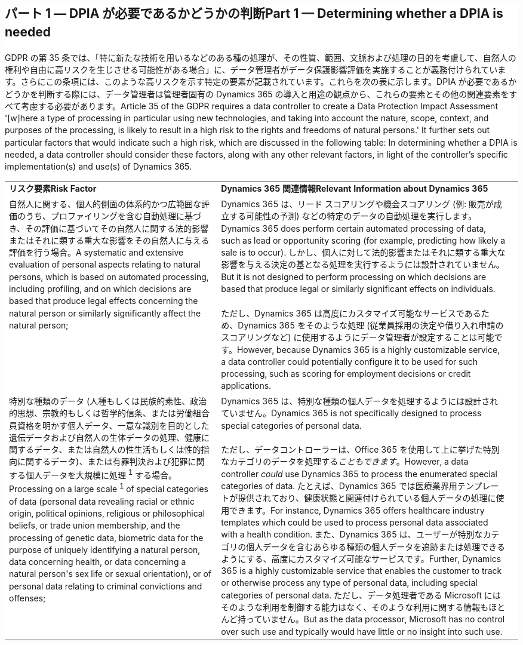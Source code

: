 ## <a name="part-1--determining-whether-a-dpia-is-needed"></a><span data-ttu-id="c64df-109">パート 1 — DPIA が必要であるかどうかの判断</span><span class="sxs-lookup"><span data-stu-id="c64df-109">Part 1 — Determining whether a DPIA is needed</span></span>

<span data-ttu-id="c64df-p102">GDPR の第 35 条では、「特に新たな技術を用いるなどのある種の処理が、その性質、範囲、文脈および処理の目的を考慮して、自然人の権利や自由に高リスクを生じさせる可能性がある場合」に、データ管理者がデータ保護影響評価を実施することが義務付けられています。さらにこの条項には、このような高リスクを示す特定の要素が記載されています。これらを次の表に示します。DPIA が必要であるかどうかを判断する際には、データ管理者は管理者固有の Dynamics 365 の導入と用途の観点から、これらの要素とその他の関連要素をすべて考慮する必要があります。</span><span class="sxs-lookup"><span data-stu-id="c64df-p102">Article 35 of the GDPR requires a data controller to create a Data Protection Impact Assessment '[w]here a type of processing in particular using new technologies, and taking into account the nature, scope, context, and purposes of the processing, is likely to result in a high risk to the rights and freedoms of natural persons.' It further sets out particular factors that would indicate such a high risk, which are discussed in the following table: In determining whether a DPIA is needed, a data controller should consider these factors, along with any other relevant factors, in light of the controller’s specific implementation(s) and use(s) of Dynamics 365.</span></span>

||||
|:----|:----|:--|
|<span data-ttu-id="c64df-112">**リスク要素**</span><span class="sxs-lookup"><span data-stu-id="c64df-112">**Risk Factor**</span></span>|<span data-ttu-id="c64df-113">**Dynamics 365 関連情報**</span><span class="sxs-lookup"><span data-stu-id="c64df-113">**Relevant Information about Dynamics 365**</span></span>| |
| <span data-ttu-id="c64df-114">自然人に関する、個人的側面の体系的かつ広範囲な評価のうち、プロファイリングを含む自動処理に基づき、その評価に基づいてその自然人に関する法的影響またはそれに類する重大な影響をその自然人に与える評価を行う場合。</span><span class="sxs-lookup"><span data-stu-id="c64df-114">A systematic and extensive evaluation of personal aspects relating to natural persons, which is based on automated processing, including profiling, and on which decisions are based that produce legal effects concerning the natural person or similarly significantly affect the natural person;</span></span> | <span data-ttu-id="c64df-115">Dynamics 365 は、リード スコアリングや機会スコアリング (例: 販売が成立する可能性の予測) などの特定のデータの自動処理を実行します。</span><span class="sxs-lookup"><span data-stu-id="c64df-115">Dynamics 365 does perform certain automated processing of data, such as lead or opportunity scoring (for example, predicting how likely a sale is to occur).</span></span> <span data-ttu-id="c64df-116">しかし、個人に対して法的影響またはそれに類する重大な影響を与える決定の基となる処理を実行するようには設計されていません。</span><span class="sxs-lookup"><span data-stu-id="c64df-116">But it is not designed to perform processing on which decisions are based that produce legal or similarly significant effects on individuals.</span></span><br><br> <span data-ttu-id="c64df-117">ただし、Dynamics 365 は高度にカスタマイズ可能なサービスであるため、Dynamics 365 をそのような処理 (従業員採用の決定や借り入れ申請のスコアリングなど) に使用するようにデータ管理者が設定することは可能です。</span><span class="sxs-lookup"><span data-stu-id="c64df-117">However, because Dynamics 365 is a highly customizable service, a data controller could potentially configure it to be used for such processing, such as scoring for employment decisions or credit applications.</span></span> |   |
| <span data-ttu-id="c64df-118">特別な種類のデータ (人種もしくは民族的素性、政治的思想、宗教的もしくは哲学的信条、または労働組合員資格を明かす個人データ、一意な識別を目的とした遺伝データおよび自然人の生体データの処理、健康に関するデータ、または自然人の性生活もしくは性的指向に関するデータ)、または有罪判決および犯罪に関する個人データを大規模に処理 <sup>1</sup> する場合。</span><span class="sxs-lookup"><span data-stu-id="c64df-118">Processing on a large scale <sup>1</sup> of special categories of data (personal data revealing racial or ethnic origin, political opinions, religious or philosophical beliefs, or trade union membership, and the processing of genetic data, biometric data for the purpose of uniquely identifying a natural person, data concerning health, or data concerning a natural person's sex life or sexual orientation), or of personal data relating to criminal convictions and offenses;</span></span> | <span data-ttu-id="c64df-119">Dynamics 365 は、特別な種類の個人データを処理するようには設計されていません。</span><span class="sxs-lookup"><span data-stu-id="c64df-119">Dynamics 365 is not specifically designed to process special categories of personal data.</span></span> <br><br> <span data-ttu-id="c64df-120">ただし、データコントローラーは、Office 365 を使用して上に挙げた特別なカテゴリのデータを処理する*こともできます*。</span><span class="sxs-lookup"><span data-stu-id="c64df-120">However, a data controller *could* use Dynamics 365 to process the enumerated special categories of data.</span></span> <span data-ttu-id="c64df-121">たとえば、Dynamics 365 では医療業界用テンプレートが提供されており、健康状態と関連付けられている個人データの処理に使用できます。</span><span class="sxs-lookup"><span data-stu-id="c64df-121">For instance, Dynamics 365 offers healthcare industry templates which could be used to process personal data associated with a health condition.</span></span> <span data-ttu-id="c64df-122">また、Dynamics 365 は、ユーザーが特別なカテゴリの個人データを含むあらゆる種類の個人データを追跡または処理できるようにする、高度にカスタマイズ可能なサービスです。</span><span class="sxs-lookup"><span data-stu-id="c64df-122">Further, Dynamics 365 is a highly customizable service that enables the customer to track or otherwise process any type of personal data, including special categories of personal data.</span></span> <span data-ttu-id="c64df-123">ただし、データ処理者である Microsoft にはそのような利用を制御する能力はなく、そのような利用に関する情報もほとんど持っていません。</span><span class="sxs-lookup"><span data-stu-id="c64df-123">But as the data processor, Microsoft has no control over such use and typically would have little or no insight into such use.</span></span> |   |
